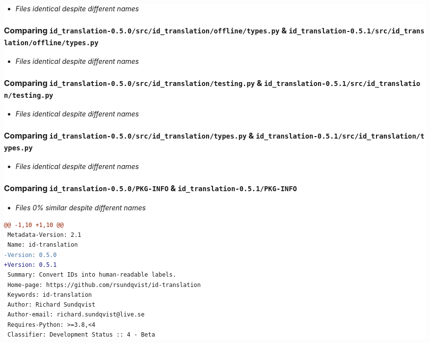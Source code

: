  * *Files identical despite different names*

### Comparing `id_translation-0.5.0/src/id_translation/offline/types.py` & `id_translation-0.5.1/src/id_translation/offline/types.py`

 * *Files identical despite different names*

### Comparing `id_translation-0.5.0/src/id_translation/testing.py` & `id_translation-0.5.1/src/id_translation/testing.py`

 * *Files identical despite different names*

### Comparing `id_translation-0.5.0/src/id_translation/types.py` & `id_translation-0.5.1/src/id_translation/types.py`

 * *Files identical despite different names*

### Comparing `id_translation-0.5.0/PKG-INFO` & `id_translation-0.5.1/PKG-INFO`

 * *Files 0% similar despite different names*

```diff
@@ -1,10 +1,10 @@
 Metadata-Version: 2.1
 Name: id-translation
-Version: 0.5.0
+Version: 0.5.1
 Summary: Convert IDs into human-readable labels.
 Home-page: https://github.com/rsundqvist/id-translation
 Keywords: id-translation
 Author: Richard Sundqvist
 Author-email: richard.sundqvist@live.se
 Requires-Python: >=3.8,<4
 Classifier: Development Status :: 4 - Beta
```

